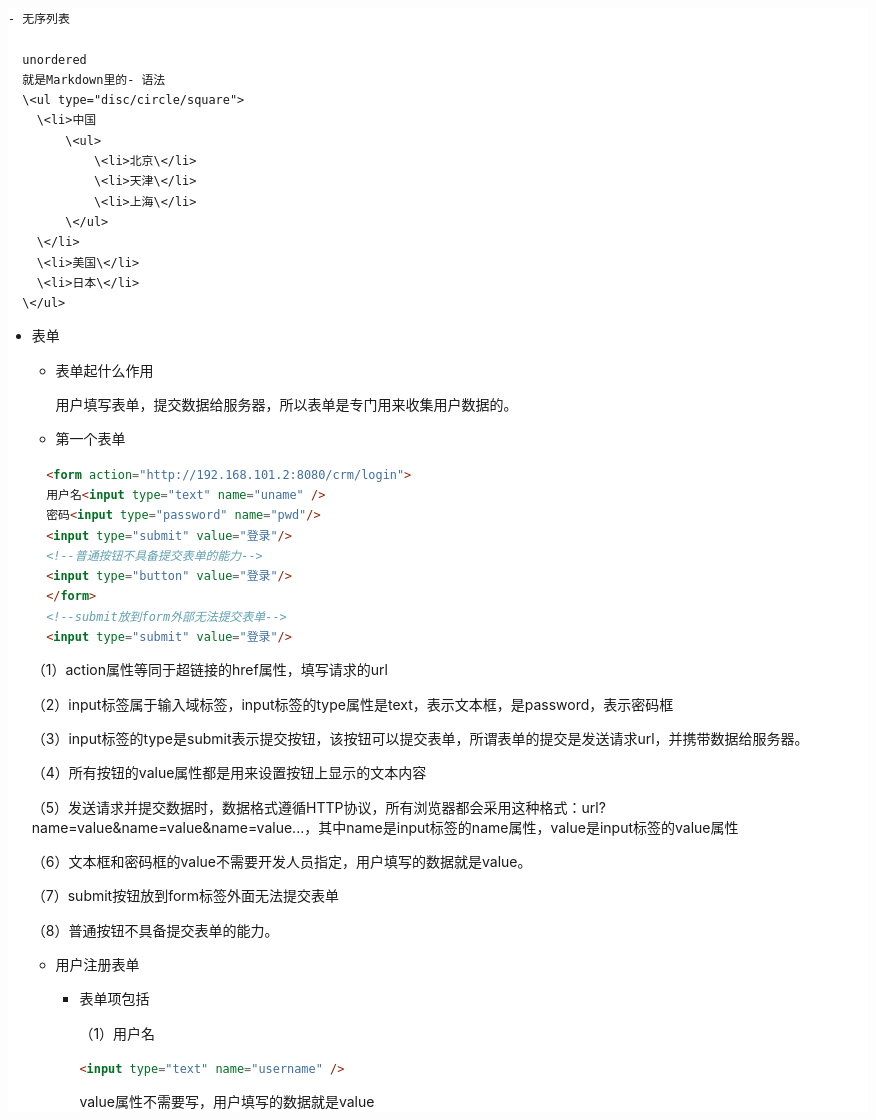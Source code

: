	- 无序列表

	  unordered
	  就是Markdown里的- 语法
	  \<ul type="disc/circle/square">
	  	\<li>中国
	  		\<ul>
	  			\<li>北京\</li>
	  			\<li>天津\</li>
	  			\<li>上海\</li>
	  		\</ul>
	  	\</li>
	  	\<li>美国\</li>
	  	\<li>日本\</li>
	  \</ul>

- 表单

	- 表单起什么作用

	  用户填写表单，提交数据给服务器，所以表单是专门用来收集用户数据的。

	- 第一个表单
	```HTML
	  <form action="http://192.168.101.2:8080/crm/login">
	  用户名<input type="text" name="uname" />
	  密码<input type="password" name="pwd"/>
	  <input type="submit" value="登录"/>
	  <!--普通按钮不具备提交表单的能力-->
	  <input type="button" value="登录"/>
	  </form>
	  <!--submit放到form外部无法提交表单-->
	  <input type="submit" value="登录"/>
	```
	 
	（1）action属性等同于超链接的href属性，填写请求的url
	  
	（2）input标签属于输入域标签，input标签的type属性是text，表示文本框，是password，表示密码框
	
	（3）input标签的type是submit表示提交按钮，该按钮可以提交表单，所谓表单的提交是发送请求url，并携带数据给服务器。
	
	（4）所有按钮的value属性都是用来设置按钮上显示的文本内容
	
	（5）发送请求并提交数据时，数据格式遵循HTTP协议，所有浏览器都会采用这种格式：url?name=value&name=value&name=value...，其中name是input标签的name属性，value是input标签的value属性
	
	（6）文本框和密码框的value不需要开发人员指定，用户填写的数据就是value。
	
	（7）submit按钮放到form标签外面无法提交表单
	
	（8）普通按钮不具备提交表单的能力。

	- 用户注册表单

		- 表单项包括

		  （1）用户名
		  ```HTML 
		  <input type="text" name="username" />
		  ``` 
		  value属性不需要写，用户填写的数据就是value
		  